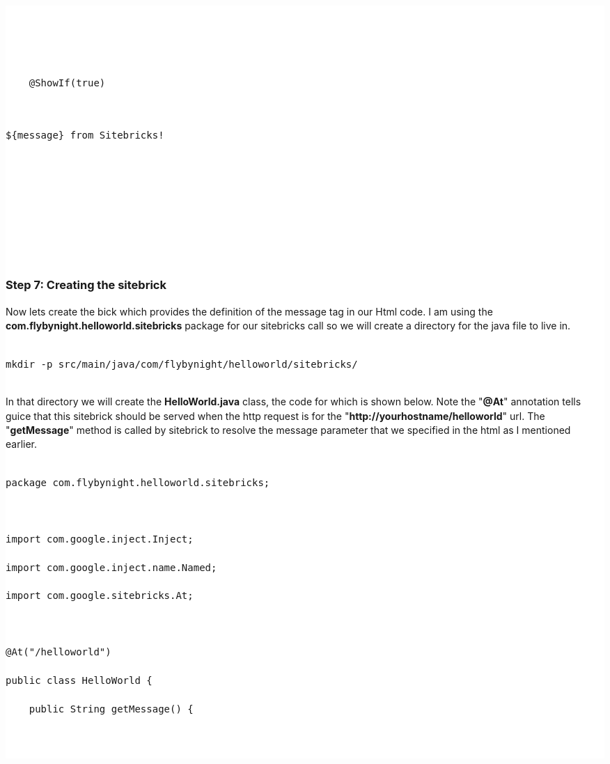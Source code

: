 

<pre lang="html">

<html>

<body>

    @ShowIf(true)

    <p>${message} from Sitebricks!</p>

</body>

</html>

</pre>

&nbsp;

<h3>Step 7: Creating the sitebrick</h3>

<p style="text-align: justify;">

Now lets create the bick which provides the definition of the message tag in our Html code. I am using the <strong>com.flybynight.helloworld.sitebricks</strong> package for our sitebricks call so we will create a directory for the java file to live in. 



<pre lang="bash">

mkdir -p src/main/java/com/flybynight/helloworld/sitebricks/

</pre>



<p style="text-align: justify;">

In that directory we will create the <strong>HelloWorld.java</strong> class, the code for which is shown below.  Note the "<strong>@At</strong>" annotation tells guice that this sitebrick should be served when the http request is for the "<strong>http://yourhostname/helloworld</strong>" url. The "<strong>getMessage</strong>" method is called by sitebrick to resolve the message parameter that we specified in the html as I mentioned earlier. 



<pre lang="java">

package com.flybynight.helloworld.sitebricks;



import com.google.inject.Inject;

import com.google.inject.name.Named;

import com.google.sitebricks.At;



@At("/helloworld")

public class HelloWorld {	

    public String getMessage() { 
